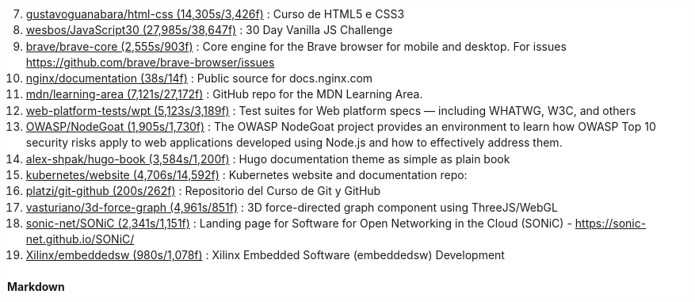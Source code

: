 7. [gustavoguanabara/html-css (14,305s/3,426f)](https://github.com/gustavoguanabara/html-css) : Curso de HTML5 e CSS3
8. [wesbos/JavaScript30 (27,985s/38,647f)](https://github.com/wesbos/JavaScript30) : 30 Day Vanilla JS Challenge
9. [brave/brave-core (2,555s/903f)](https://github.com/brave/brave-core) : Core engine for the Brave browser for mobile and desktop. For issues https://github.com/brave/brave-browser/issues
10. [nginx/documentation (38s/14f)](https://github.com/nginx/documentation) : Public source for docs.nginx.com
11. [mdn/learning-area (7,121s/27,172f)](https://github.com/mdn/learning-area) : GitHub repo for the MDN Learning Area.
12. [web-platform-tests/wpt (5,123s/3,189f)](https://github.com/web-platform-tests/wpt) : Test suites for Web platform specs — including WHATWG, W3C, and others
13. [OWASP/NodeGoat (1,905s/1,730f)](https://github.com/OWASP/NodeGoat) : The OWASP NodeGoat project provides an environment to learn how OWASP Top 10 security risks apply to web applications developed using Node.js and how to effectively address them.
14. [alex-shpak/hugo-book (3,584s/1,200f)](https://github.com/alex-shpak/hugo-book) : Hugo documentation theme as simple as plain book
15. [kubernetes/website (4,706s/14,592f)](https://github.com/kubernetes/website) : Kubernetes website and documentation repo:
16. [platzi/git-github (200s/262f)](https://github.com/platzi/git-github) : Repositorio del Curso de Git y GitHub
17. [vasturiano/3d-force-graph (4,961s/851f)](https://github.com/vasturiano/3d-force-graph) : 3D force-directed graph component using ThreeJS/WebGL
18. [sonic-net/SONiC (2,341s/1,151f)](https://github.com/sonic-net/SONiC) : Landing page for Software for Open Networking in the Cloud (SONiC) - https://sonic-net.github.io/SONiC/
19. [Xilinx/embeddedsw (980s/1,078f)](https://github.com/Xilinx/embeddedsw) : Xilinx Embedded Software (embeddedsw) Development

#### Markdown
